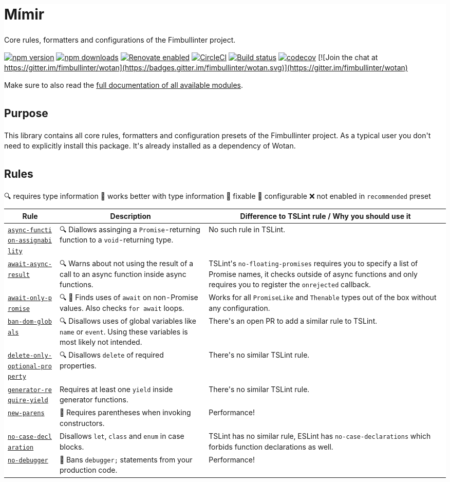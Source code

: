 # Mímir

Core rules, formatters and configurations of the Fimbullinter project.

[![npm version](https://img.shields.io/npm/v/@fimbul/mimir.svg)](https://www.npmjs.com/package/@fimbul/mimir)
[![npm downloads](https://img.shields.io/npm/dm/@fimbul/mimir.svg)](https://www.npmjs.com/package/@fimbul/mimir)
[![Renovate enabled](https://img.shields.io/badge/renovate-enabled-brightgreen.svg)](https://renovateapp.com/)
[![CircleCI](https://circleci.com/gh/fimbullinter/wotan/tree/master.svg?style=shield)](https://circleci.com/gh/fimbullinter/wotan/tree/master)
[![Build status](https://ci.appveyor.com/api/projects/status/a28dpupxvjljibq3/branch/master?svg=true)](https://ci.appveyor.com/project/ajafff/wotan/branch/master)
[![codecov](https://codecov.io/gh/fimbullinter/wotan/branch/master/graph/badge.svg)](https://codecov.io/gh/fimbullinter/wotan)
[![Join the chat at https://gitter.im/fimbullinter/wotan](https://badges.gitter.im/fimbullinter/wotan.svg)](https://gitter.im/fimbullinter/wotan)

Make sure to also read the [full documentation of all available modules](https://github.com/fimbullinter/wotan#readme).

## Purpose

This library contains all core rules, formatters and configuration presets of the Fimbullinter project. As a typical user you don't need to explicitly install this package. It's already installed as a dependency of Wotan.

## Rules

:mag: requires type information
:mag_right: works better with type information
:wrench: fixable
:nut_and_bolt: configurable
:x: not enabled in `recommended` preset

Rule | Description | Difference to TSLint rule / Why you should use it
---- | ---- | ----
[`async-function-assignability`](docs/async-function-assignability.md) | :mag: Diallows assinging a `Promise`-returning function to a `void`-returning type. | No such rule in TSLint.
[`await-async-result`](docs/await-async-result.md) | :mag: Warns about not using the result of a call to an async function inside async functions. | TSLint's `no-floating-promises` requires you to specify a list of Promise names, it checks outside of async functions and only requires you to register the `onrejected` callback.
[`await-only-promise`](docs/await-only-promise.md) | :mag: :wrench: Finds uses of `await` on non-Promise values. Also checks `for await` loops. | Works for all `PromiseLike` and `Thenable` types out of the box without any configuration.
[`ban-dom-globals`](docs/ban-dom-globals.md) | :mag: Disallows uses of global variables like `name` or `event`. Using these variables is most likely not intended. | There's an open PR to add a similar rule to TSLint.
[`delete-only-optional-property`](docs/delete-only-optional-property.md) | :mag: Disallows `delete` of required properties. | There's no similar TSLint rule.
[`generator-require-yield`](docs/generator-require-yield.md) | Requires at least one `yield` inside generator functions. | There's no similar TSLint rule.
[`new-parens`](docs/new-parens.md) | :wrench: Requires parentheses when invoking constructors. | Performance!
[`no-case-declaration`](docs/no-case-declaration.md) | Disallows `let`, `class` and `enum` in case blocks. | TSLint has no similar rule, ESLint has `no-case-declarations` which forbids function declarations as well.
[`no-debugger`](docs/no-debugger.md) | :wrench: Bans `debugger;` statements from your production code. | Performance!